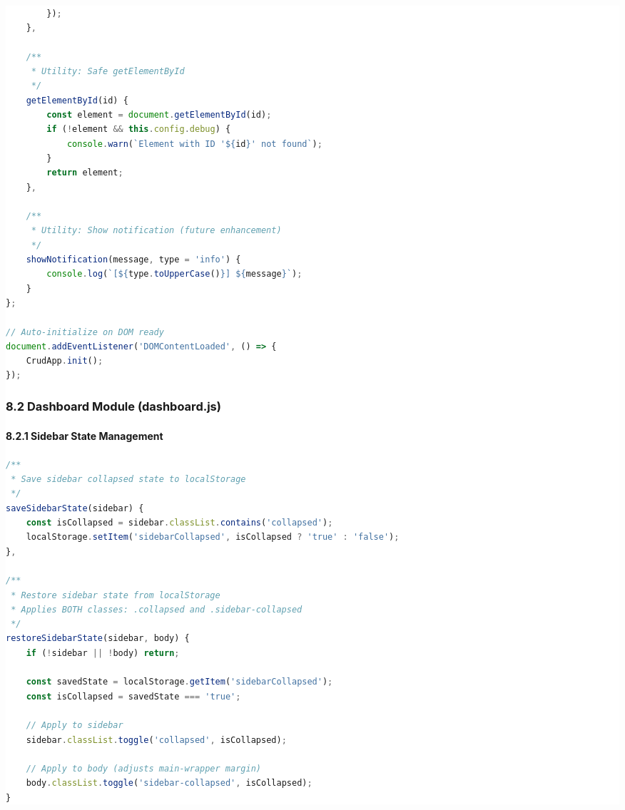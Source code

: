 ```javascript
        });
    },
    
    /**
     * Utility: Safe getElementById
     */
    getElementById(id) {
        const element = document.getElementById(id);
        if (!element && this.config.debug) {
            console.warn(`Element with ID '${id}' not found`);
        }
        return element;
    },
    
    /**
     * Utility: Show notification (future enhancement)
     */
    showNotification(message, type = 'info') {
        console.log(`[${type.toUpperCase()}] ${message}`);
    }
};

// Auto-initialize on DOM ready
document.addEventListener('DOMContentLoaded', () => {
    CrudApp.init();
});
```

### 8.2 Dashboard Module (dashboard.js)

#### 8.2.1 Sidebar State Management

```javascript
/**
 * Save sidebar collapsed state to localStorage
 */
saveSidebarState(sidebar) {
    const isCollapsed = sidebar.classList.contains('collapsed');
    localStorage.setItem('sidebarCollapsed', isCollapsed ? 'true' : 'false');
},

/**
 * Restore sidebar state from localStorage
 * Applies BOTH classes: .collapsed and .sidebar-collapsed
 */
restoreSidebarState(sidebar, body) {
    if (!sidebar || !body) return;
    
    const savedState = localStorage.getItem('sidebarCollapsed');
    const isCollapsed = savedState === 'true';
    
    // Apply to sidebar
    sidebar.classList.toggle('collapsed', isCollapsed);
    
    // Apply to body (adjusts main-wrapper margin)
    body.classList.toggle('sidebar-collapsed', isCollapsed);
}
```
